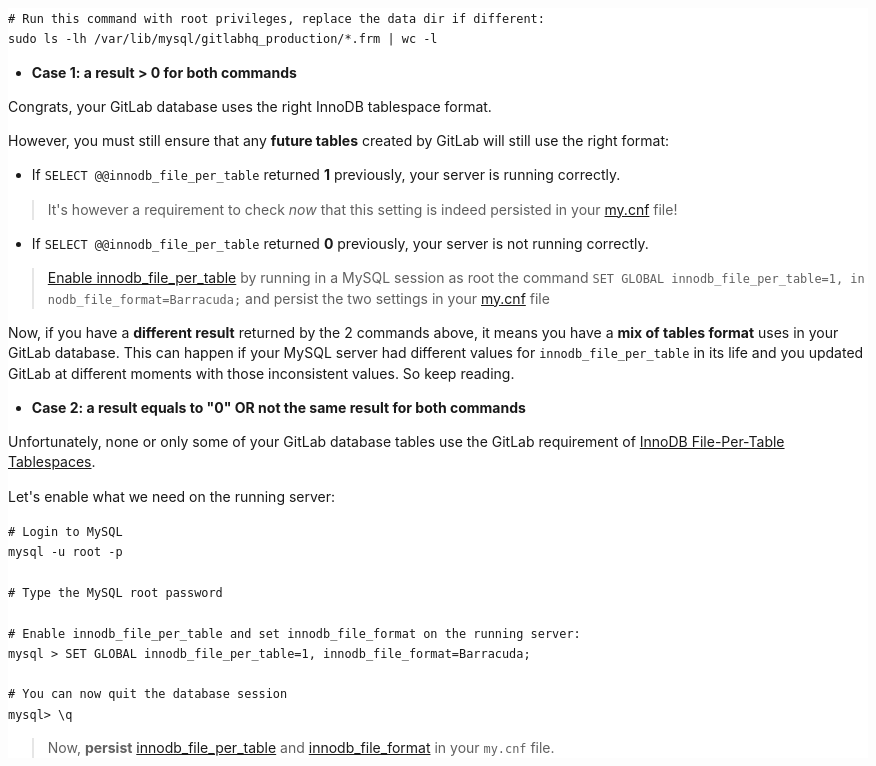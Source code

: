     # Run this command with root privileges, replace the data dir if different:
    sudo ls -lh /var/lib/mysql/gitlabhq_production/*.frm | wc -l


- **Case 1: a result > 0 for both commands**

Congrats, your GitLab database uses the right InnoDB tablespace format.

However, you must still ensure that any **future tables** created by GitLab will still use the right format:

- If `SELECT @@innodb_file_per_table` returned **1** previously, your server is running correctly.
> It's however a requirement to check *now* that this setting is indeed persisted in your [my.cnf](https://dev.mysql.com/doc/refman/5.7/en/tablespace-enabling.html) file!

- If `SELECT @@innodb_file_per_table` returned **0** previously, your server is not running correctly.
> [Enable innodb_file_per_table](https://dev.mysql.com/doc/refman/5.7/en/tablespace-enabling.html) by running in a MySQL session as root the command `SET GLOBAL innodb_file_per_table=1, innodb_file_format=Barracuda;` and persist the two settings in your [my.cnf](https://dev.mysql.com/doc/refman/5.7/en/tablespace-enabling.html) file

Now, if you have a **different result** returned by the 2 commands above, it means you have a **mix of tables format** uses in your GitLab database. This can happen if your MySQL server had different values for `innodb_file_per_table` in its life and you updated GitLab at different moments with those inconsistent values. So keep reading.

- **Case 2: a result equals to "0" OR not the same result for both commands**

Unfortunately, none or only some of your GitLab database tables use the GitLab requirement of [InnoDB File-Per-Table Tablespaces](http://dev.mysql.com/doc/refman/5.7/en/innodb-multiple-tablespaces.html).

Let's enable what we need on the running server:

    # Login to MySQL
    mysql -u root -p

    # Type the MySQL root password

    # Enable innodb_file_per_table and set innodb_file_format on the running server:
    mysql > SET GLOBAL innodb_file_per_table=1, innodb_file_format=Barracuda;

    # You can now quit the database session
    mysql> \q

> Now, **persist** [innodb_file_per_table](https://dev.mysql.com/doc/refman/5.6/en/tablespace-enabling.html) and [innodb_file_format](https://dev.mysql.com/doc/refman/5.6/en/innodb-file-format-enabling.html) in your `my.cnf` file.

